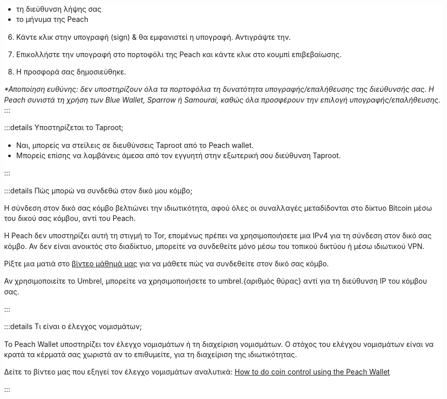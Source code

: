 - τη διεύθυνση λήψης σας
- το μήνυμα της Peach

6. Κάντε κλικ στην υπογραφή (sign) & θα εμφανιστεί η υπογραφή. Αντιγράψτε την.

7. Επικολλήστε την υπογραφή στο πορτοφόλι της Peach και κάντε κλικ στο κουμπί επιβεβαίωσης.

8. Η προσφορά σας δημοσιεύθηκε.

_\*Αποποίηση ευθύνης: δεν υποστηρίζουν όλα τα πορτοφόλια τη δυνατότητα υπογραφής/επαλήθευσης της διεύθυνσής σας. Η Peach συνιστά τη χρήση των Blue Wallet, Sparrow ή Samourai, καθώς όλα προσφέρουν την επιλογή υπογραφής/επαλήθευσης._
:::

:::details Υποστηρίζεται το Taproot;

- Ναι, μπορείς να στείλεις σε διευθύνσεις Taproot από το Peach wallet.
- Μπορείς επίσης να λαμβάνεις άμεσα από τον εγγυητή στην εξωτερική σου διεύθυνση Taproot.

:::

:::details Πώς μπορώ να συνδεθώ στον δικό μου κόμβο;

Η σύνδεση στον δικό σας κόμβο βελτιώνει την ιδιωτικότητα, αφού όλες οι συναλλαγές μεταδίδονται στο δίκτυο Bitcoin μέσω του δικού σας κόμβου, αντί του Peach.

Η Peach δεν υποστηρίζει αυτή τη στιγμή το Tor, επομένως πρέπει να χρησιμοποιήσετε μια IPv4 για τη σύνδεση στον δικό σας κόμβο. Αν δεν είναι ανοικτός στο διαδίκτυο, μπορείτε να συνδεθείτε μόνο μέσω του τοπικού δικτύου ή μέσω ιδιωτικού VPN.

Ρίξτε μια ματιά στο [βίντεο μάθημά μας](https://www.youtube.com/watch?v=xtvq2i3mIYg) για να μάθετε πώς να συνδεθείτε στον δικό σας κόμβο.

Αν χρησιμοποιείτε το Umbrel, μπορείτε να χρησιμοποιήσετε το umbrel.{αριθμός θύρας} αντί για τη διεύθυνση IP του κόμβου σας.

:::

:::details Τι είναι ο έλεγχος νομισμάτων;

Το Peach Wallet υποστηρίζει τον έλεγχο νομισμάτων ή τη διαχείριση νομισμάτων. Ο στόχος του ελέγχου νομισμάτων είναι να κρατά τα κέρματά σας χωριστά αν το επιθυμείτε, για τη διαχείριση της ιδιωτικότητας.

Δείτε το βίντεο μας που εξηγεί τον έλεγχο νομισμάτων αναλυτικά: [How to do coin control using the Peach Wallet](https://www.youtube.com/watch?v=zWwIekSv3U8)

:::
